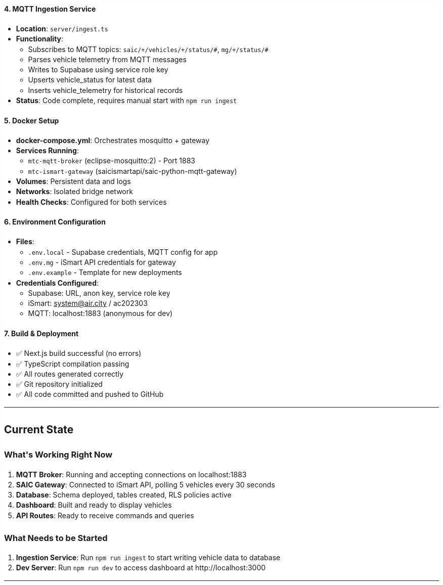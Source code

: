 #### 4. MQTT Ingestion Service
- **Location**: `server/ingest.ts`
- **Functionality**:
  - Subscribes to MQTT topics: `saic/+/vehicles/+/status/#`, `mg/+/status/#`
  - Parses vehicle telemetry from MQTT messages
  - Writes to Supabase using service role key
  - Upserts vehicle_status for latest data
  - Inserts vehicle_telemetry for historical records
- **Status**: Code complete, requires manual start with `npm run ingest`

#### 5. Docker Setup
- **docker-compose.yml**: Orchestrates mosquitto + gateway
- **Services Running**:
  - `mtc-mqtt-broker` (eclipse-mosquitto:2) - Port 1883
  - `mtc-ismart-gateway` (saicismartapi/saic-python-mqtt-gateway)
- **Volumes**: Persistent data and logs
- **Networks**: Isolated bridge network
- **Health Checks**: Configured for both services

#### 6. Environment Configuration
- **Files**:
  - `.env.local` - Supabase credentials, MQTT config for app
  - `.env.mg` - iSmart API credentials for gateway
  - `.env.example` - Template for new deployments
- **Credentials Configured**:
  - Supabase: URL, anon key, service role key
  - iSmart: system@air.city / ac202303
  - MQTT: localhost:1883 (anonymous for dev)

#### 7. Build & Deployment
- ✅ Next.js build successful (no errors)
- ✅ TypeScript compilation passing
- ✅ All routes generated correctly
- ✅ Git repository initialized
- ✅ All code committed and pushed to GitHub

---

## Current State

### What's Working Right Now

1. **MQTT Broker**: Running and accepting connections on localhost:1883
2. **SAIC Gateway**: Connected to iSmart API, polling 5 vehicles every 30 seconds
3. **Database**: Schema deployed, tables created, RLS policies active
4. **Dashboard**: Built and ready to display vehicles
5. **API Routes**: Ready to receive commands and queries

### What Needs to be Started

1. **Ingestion Service**: Run `npm run ingest` to start writing vehicle data to database
2. **Dev Server**: Run `npm run dev` to access dashboard at http://localhost:3000

---
